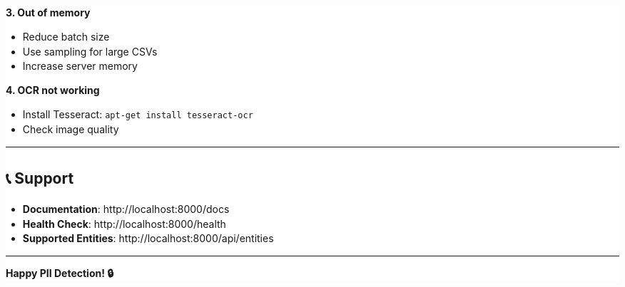 **3. Out of memory**
- Reduce batch size
- Use sampling for large CSVs
- Increase server memory

**4. OCR not working**
- Install Tesseract: `apt-get install tesseract-ocr`
- Check image quality

---

## 📞 Support

- **Documentation**: http://localhost:8000/docs
- **Health Check**: http://localhost:8000/health
- **Supported Entities**: http://localhost:8000/api/entities

---

**Happy PII Detection! 🔒**


